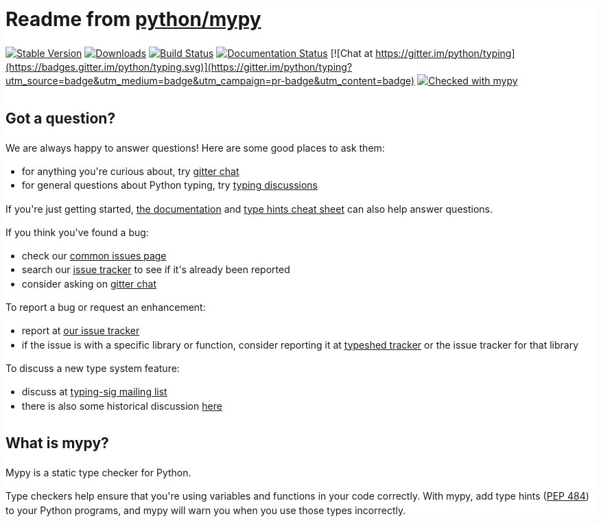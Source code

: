 Readme from [python/mypy](https://github.com/python/mypy)
===========

[![Stable Version](https://img.shields.io/pypi/v/mypy?color=blue)](https://pypi.org/project/mypy/)
[![Downloads](https://img.shields.io/pypi/dm/mypy)](https://pypistats.org/packages/mypy)
[![Build Status](https://github.com/python/mypy/actions/workflows/test.yml/badge.svg)](https://github.com/python/mypy/actions)
[![Documentation Status](https://readthedocs.org/projects/mypy/badge/?version=latest)](https://mypy.readthedocs.io/en/latest/?badge=latest)
[![Chat at https://gitter.im/python/typing](https://badges.gitter.im/python/typing.svg)](https://gitter.im/python/typing?utm_source=badge&utm_medium=badge&utm_campaign=pr-badge&utm_content=badge)
[![Checked with mypy](http://www.mypy-lang.org/static/mypy_badge.svg)](http://mypy-lang.org/)


Got a question?
---------------

We are always happy to answer questions! Here are some good places to ask them:

- for anything you're curious about, try [gitter chat](https://gitter.im/python/typing)
- for general questions about Python typing, try [typing discussions](https://github.com/python/typing/discussions)

If you're just getting started,
[the documentation](https://mypy.readthedocs.io/en/stable/index.html)
and [type hints cheat sheet](https://mypy.readthedocs.io/en/stable/cheat_sheet_py3.html)
can also help answer questions.

If you think you've found a bug:

- check our [common issues page](https://mypy.readthedocs.io/en/stable/common_issues.html)
- search our [issue tracker](https://github.com/python/mypy/issues) to see if
  it's already been reported
- consider asking on [gitter chat](https://gitter.im/python/typing)

To report a bug or request an enhancement:

- report at [our issue tracker](https://github.com/python/mypy/issues)
- if the issue is with a specific library or function, consider reporting it at
  [typeshed tracker](https://github.com/python/typeshed/issues) or the issue
  tracker for that library

To discuss a new type system feature:
- discuss at [typing-sig mailing list](https://mail.python.org/archives/list/typing-sig@python.org/)
- there is also some historical discussion [here](https://github.com/python/typing/issues)


What is mypy?
-------------

Mypy is a static type checker for Python.

Type checkers help ensure that you're using variables and functions in your code
correctly. With mypy, add type hints ([PEP 484](https://www.python.org/dev/peps/pep-0484/))
to your Python programs, and mypy will warn you when you use those types
incorrectly.

